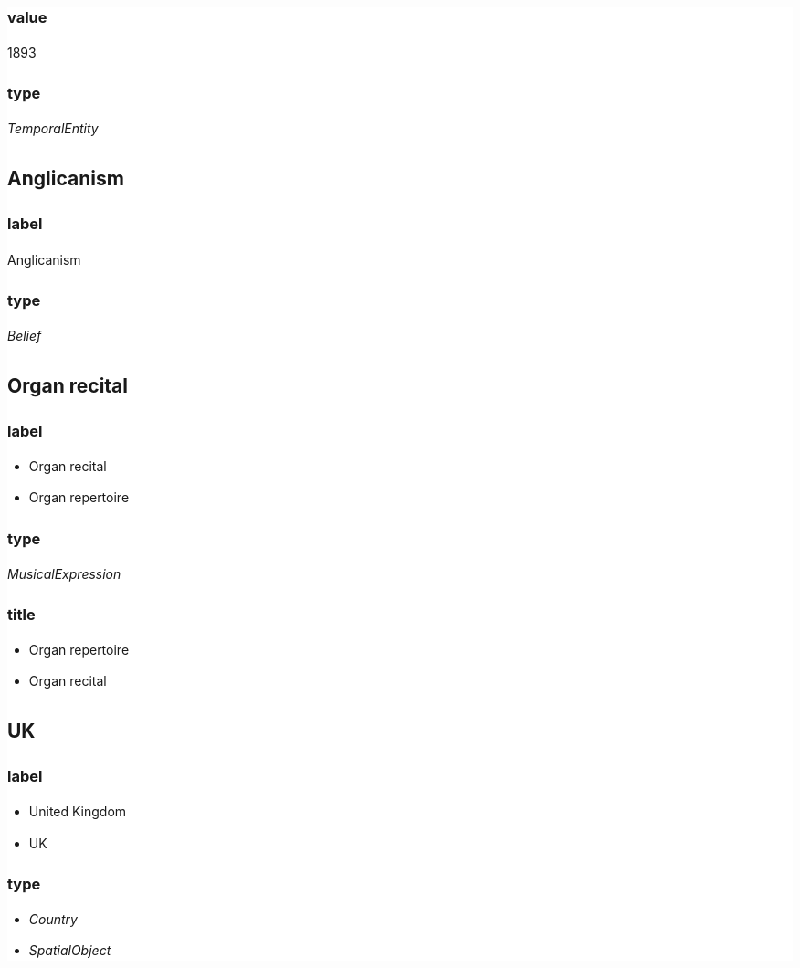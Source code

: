### value


1893

### type


*TemporalEntity*

## Anglicanism

### label


Anglicanism

### type


*Belief*

## Organ recital

### label

 - Organ recital

 - Organ repertoire

### type


*MusicalExpression*

### title

 - Organ repertoire

 - Organ recital

## UK

### label

 - United Kingdom

 - UK

### type

 - *Country*

 - *SpatialObject*
